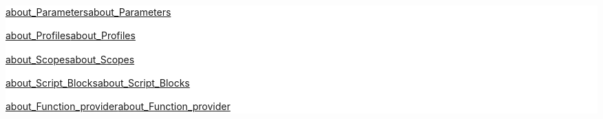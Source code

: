 [<span data-ttu-id="e1b07-283">about_Parameters</span><span class="sxs-lookup"><span data-stu-id="e1b07-283">about_Parameters</span></span>](about_Parameters.md)

[<span data-ttu-id="e1b07-284">about_Profiles</span><span class="sxs-lookup"><span data-stu-id="e1b07-284">about_Profiles</span></span>](about_Profiles.md)

[<span data-ttu-id="e1b07-285">about_Scopes</span><span class="sxs-lookup"><span data-stu-id="e1b07-285">about_Scopes</span></span>](about_Scopes.md)

[<span data-ttu-id="e1b07-286">about_Script_Blocks</span><span class="sxs-lookup"><span data-stu-id="e1b07-286">about_Script_Blocks</span></span>](about_Script_Blocks.md)

[<span data-ttu-id="e1b07-287">about_Function_provider</span><span class="sxs-lookup"><span data-stu-id="e1b07-287">about_Function_provider</span></span>](about_Function_provider.md)
